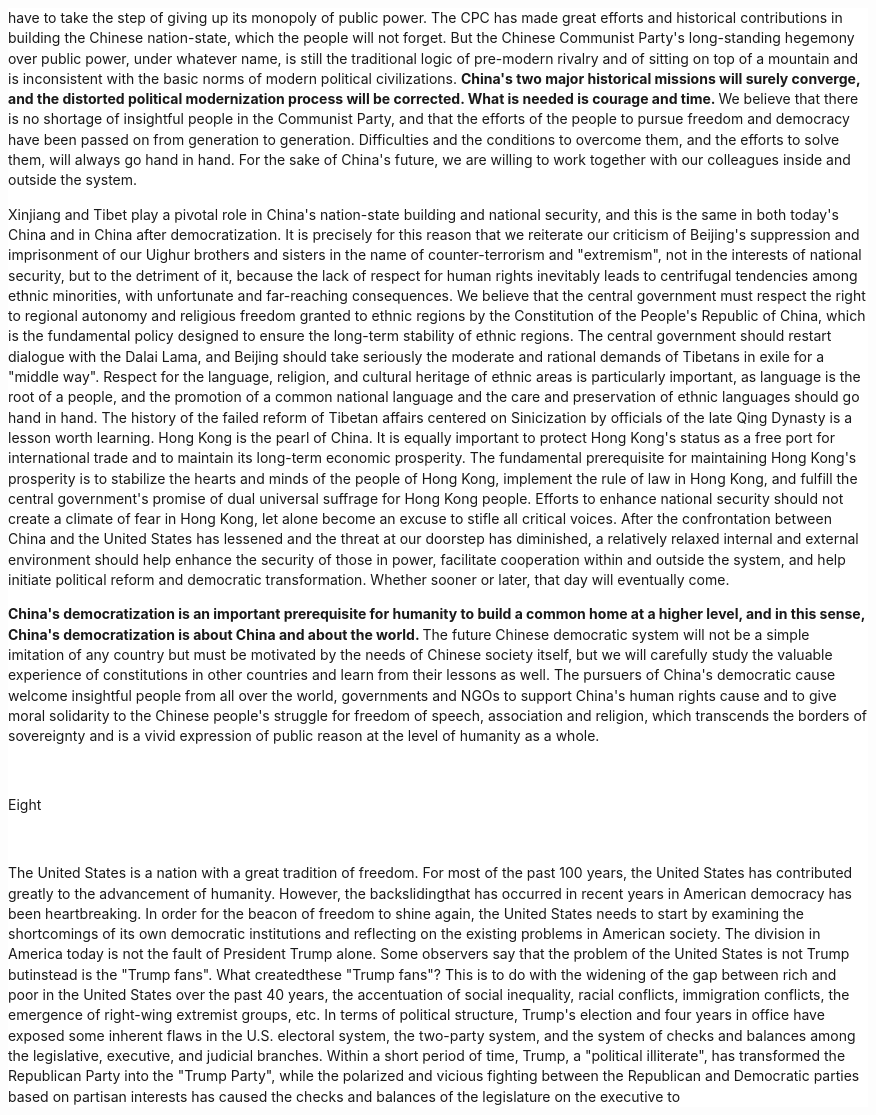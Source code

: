 have to take the step of giving up its monopoly of public power. The CPC has made great efforts and historical contributions in building the Chinese nation-state, which the people will not forget. But the Chinese Communist Party's long-standing hegemony over public power, under whatever name, is still the traditional logic of pre-modern rivalry and of sitting on top of a mountain and is inconsistent with the basic norms of modern political civilizations. <strong>China's two major historical missions will surely converge, and the distorted political modernization process will be corrected. What is needed is courage and time. </strong>We believe that there is no shortage of insightful people in the Communist Party, and that the efforts of the people to pursue freedom and democracy have been passed on from generation to generation. Difficulties and the conditions to overcome them, and the efforts to solve them, will always go hand in hand. For the sake of China's future, we are willing to work together with our colleagues inside and outside the system.</p><p>Xinjiang and Tibet play a pivotal role in China's nation-state building and national security, and this is the same in both today's China and in China after democratization. It is precisely for this reason that we reiterate our criticism of Beijing's suppression and imprisonment of our Uighur brothers and sisters in the name of counter-terrorism and "extremism", not in the interests of national security, but to the detriment of it, because the lack of respect for human rights inevitably leads to centrifugal tendencies among ethnic minorities, with unfortunate and far-reaching consequences. We believe that the central government must respect the right to regional autonomy and religious freedom granted to ethnic regions by the Constitution of the People's Republic of China, which is the fundamental policy designed to ensure the long-term stability of ethnic regions. The central government should restart dialogue with the Dalai Lama, and Beijing should take seriously the moderate and rational demands of Tibetans in exile for a "middle way". Respect for the language, religion, and cultural heritage of ethnic areas is particularly important, as language is the root of a people, and the promotion of a common national language and the care and preservation of ethnic languages should go hand in hand. The history of the failed reform of Tibetan affairs centered on Sinicization by officials of the late Qing Dynasty is a lesson worth learning. Hong Kong is the pearl of China. It is equally important to protect Hong Kong's status as a free port for international trade and to maintain its long-term economic prosperity. The fundamental prerequisite for maintaining Hong Kong's prosperity is to stabilize the hearts and minds of the people of Hong Kong, implement the rule of law in Hong Kong, and fulfill the central government's promise of dual universal suffrage for Hong Kong people. Efforts to enhance national security should not create a climate of fear in Hong Kong, let alone become an excuse to stifle all critical voices. After the confrontation between China and the United States has lessened and the threat at our doorstep has diminished, a relatively relaxed internal and external environment should help enhance the security of those in power, facilitate cooperation within and outside the system, and help initiate political reform and democratic transformation. Whether sooner or later, that day will eventually come.</p><p><strong>China's democratization is an important prerequisite for humanity to build a common home at a higher level, and in this sense, China's democratization is about China and about the world. </strong>The future Chinese democratic system will not be a simple imitation of any country but must be motivated by the needs of Chinese society itself, but we will carefully study the valuable experience of constitutions in other countries and learn from their lessons as well. The pursuers of China's democratic cause welcome insightful people from all over the world, governments and NGOs to support China's human rights cause and to give moral solidarity to the Chinese people's struggle for freedom of speech, association and religion, which transcends the borders of sovereignty and is a vivid expression of public reason at the level of humanity as a whole.</p><p>&nbsp;</p><p>Eight</p><p>&nbsp;</p><p>The United States is a nation with a great tradition of freedom. For most of the past 100 years, the United States has contributed greatly to the advancement of humanity. However, the backslidingthat has occurred in recent years in American democracy has been heartbreaking. In order for the beacon of freedom to shine again, the United States needs to start by examining the shortcomings of its own democratic institutions and reflecting on the existing problems in American society. The division in America today is not the fault of President Trump alone. Some observers say that the problem of the United States is not Trump butinstead is the "Trump fans". What createdthese "Trump fans"? This is to do with the widening of the gap between rich and poor in the United States over the past 40 years, the accentuation of social inequality, racial conflicts, immigration conflicts, the emergence of right-wing extremist groups, etc. In terms of political structure, Trump's election and four years in office have exposed some inherent flaws in the U.S. electoral system, the two-party system, and the system of checks and balances among the legislative, executive, and judicial branches. Within a short period of time, Trump, a "political illiterate", has transformed the Republican Party into the "Trump Party", while the polarized and vicious fighting between the Republican and Democratic parties based on partisan interests has caused the checks and balances of the legislature on the executive to